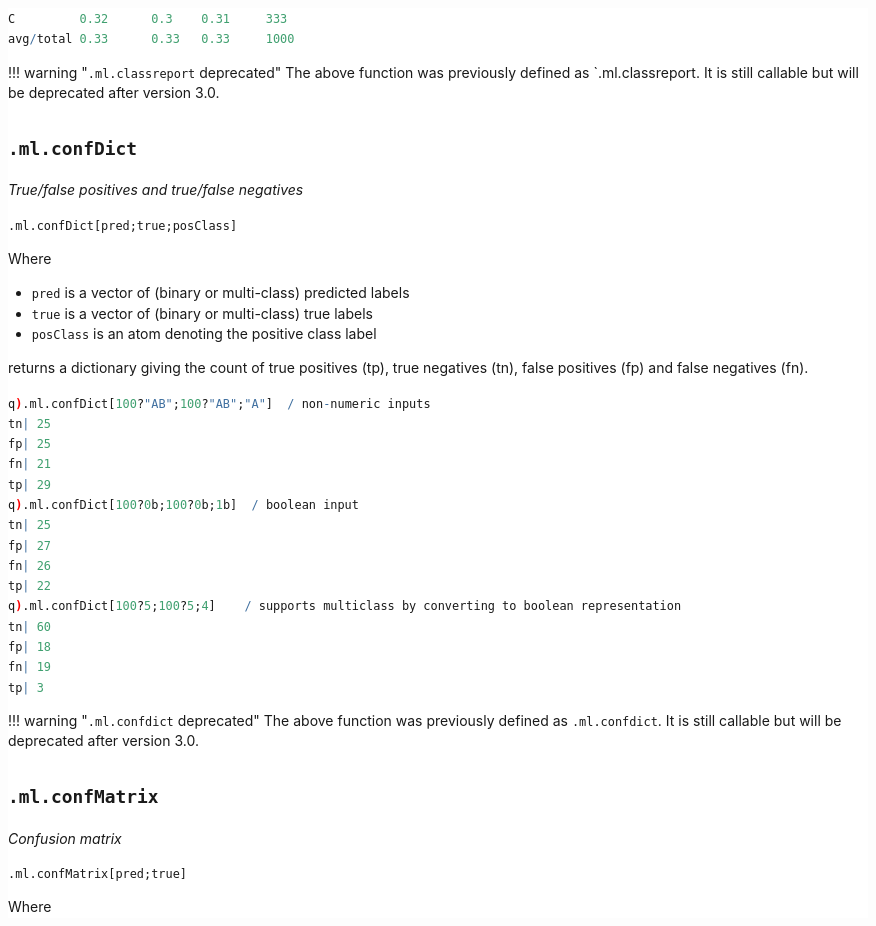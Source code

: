 ```q
C         0.32      0.3    0.31     333
avg/total 0.33      0.33   0.33     1000
```
!!! warning "`.ml.classreport` deprecated"
    The above function was previously defined as `.ml.classreport.
    It is still callable but will be deprecated after version 3.0.

## `.ml.confDict`

_True/false positives and true/false negatives_

```txt
.ml.confDict[pred;true;posClass]
```

Where

-   `pred` is a vector of (binary or multi-class) predicted labels
-   `true` is a vector of (binary or multi-class) true labels
-   `posClass` is an atom denoting the positive class label

returns a dictionary giving the count of true positives (tp), true negatives (tn), false positives (fp) and false negatives (fn).

```q
q).ml.confDict[100?"AB";100?"AB";"A"]  / non-numeric inputs
tn| 25
fp| 25
fn| 21
tp| 29
q).ml.confDict[100?0b;100?0b;1b]  / boolean input
tn| 25
fp| 27
fn| 26
tp| 22
q).ml.confDict[100?5;100?5;4]    / supports multiclass by converting to boolean representation
tn| 60
fp| 18
fn| 19
tp| 3
```
!!! warning "`.ml.confdict` deprecated"
    The above function was previously defined as `.ml.confdict`.
    It is still callable but will be deprecated after version 3.0.


## `.ml.confMatrix`

_Confusion matrix_

```txt
.ml.confMatrix[pred;true]
```

Where
